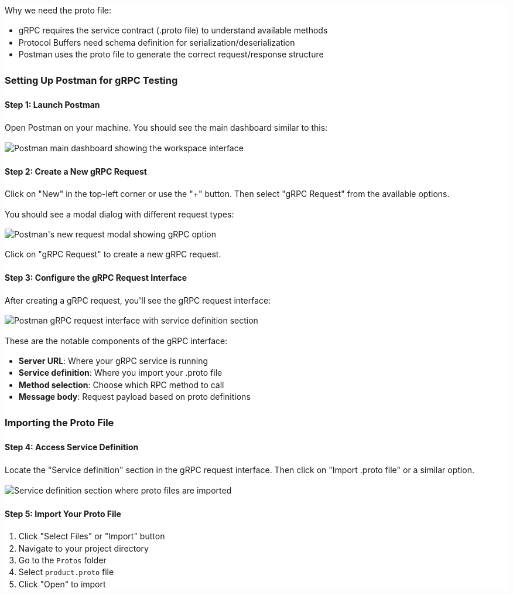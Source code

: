 Why we need the proto file:

- gRPC requires the service contract (.proto file) to understand available methods
- Protocol Buffers need schema definition for serialization/deserialization
- Postman uses the proto file to generate the correct request/response structure

### Setting Up Postman for gRPC Testing

#### Step 1: Launch Postman

Open Postman on your machine. You should see the main dashboard similar to this:

![Postman main dashboard showing the workspace interface](https://cdn.hashnode.com/res/hashnode/image/upload/v1753879108777/a98c6fa4-08c7-49f1-94a4-9138b69ad0a1.png)

#### Step 2: Create a New gRPC Request

Click on "New" in the top-left corner or use the "+" button. Then select "gRPC Request" from the available options.

You should see a modal dialog with different request types:

![Postman's new request modal showing gRPC option](https://cdn.hashnode.com/res/hashnode/image/upload/v1753879545910/840f2004-73c5-4c1e-97a6-62b39eb278f9.png)

Click on "gRPC Request" to create a new gRPC request.

#### Step 3: Configure the gRPC Request Interface

After creating a gRPC request, you'll see the gRPC request interface:

![Postman gRPC request interface with service definition section](https://cdn.hashnode.com/res/hashnode/image/upload/v1753879652894/b339e198-27e9-4618-8cdb-54718da65841.png)

These are the notable components of the gRPC interface:

- **Server URL**: Where your gRPC service is running
- **Service definition**: Where you import your .proto file
- **Method selection**: Choose which RPC method to call
- **Message body**: Request payload based on proto definitions

### Importing the Proto File

#### Step 4: Access Service Definition

Locate the "Service definition" section in the gRPC request interface. Then click on "Import .proto file" or a similar option.

![Service definition section where proto files are imported](https://cdn.hashnode.com/res/hashnode/image/upload/v1753879690499/b2d53cab-3d0c-4c84-8a12-7777480e6860.png)

#### Step 5: Import Your Proto File

1. Click "Select Files" or "Import" button
2. Navigate to your project directory
3. Go to the <VPIcon icon="fas fa-folder-open"/>`Protos` folder
4. Select <VPIcon icon="iconfont icon-protobuf"/>`product.proto` file
5. Click "Open" to import
